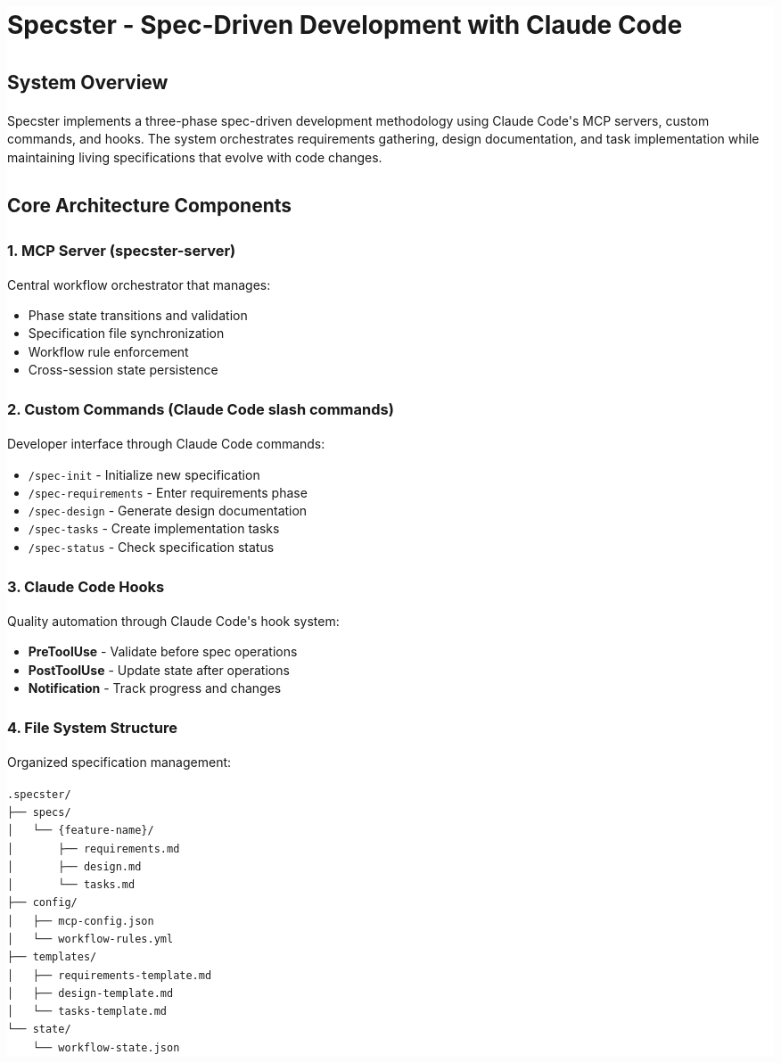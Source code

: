 # Specster - Spec-Driven Development with Claude Code

## System Overview

Specster implements a three-phase spec-driven development methodology using Claude Code's MCP servers, custom commands, and hooks. The system orchestrates requirements gathering, design documentation, and task implementation while maintaining living specifications that evolve with code changes.

## Core Architecture Components

### 1. MCP Server (specster-server)
Central workflow orchestrator that manages:
- Phase state transitions and validation
- Specification file synchronization 
- Workflow rule enforcement
- Cross-session state persistence

### 2. Custom Commands (Claude Code slash commands)
Developer interface through Claude Code commands:
- `/spec-init` - Initialize new specification
- `/spec-requirements` - Enter requirements phase
- `/spec-design` - Generate design documentation
- `/spec-tasks` - Create implementation tasks
- `/spec-status` - Check specification status

### 3. Claude Code Hooks
Quality automation through Claude Code's hook system:
- **PreToolUse** - Validate before spec operations
- **PostToolUse** - Update state after operations
- **Notification** - Track progress and changes

### 4. File System Structure
Organized specification management:
```
.specster/
├── specs/
│   └── {feature-name}/
│       ├── requirements.md
│       ├── design.md
│       └── tasks.md
├── config/
│   ├── mcp-config.json
│   └── workflow-rules.yml
├── templates/
│   ├── requirements-template.md
│   ├── design-template.md
│   └── tasks-template.md
└── state/
    └── workflow-state.json
```
